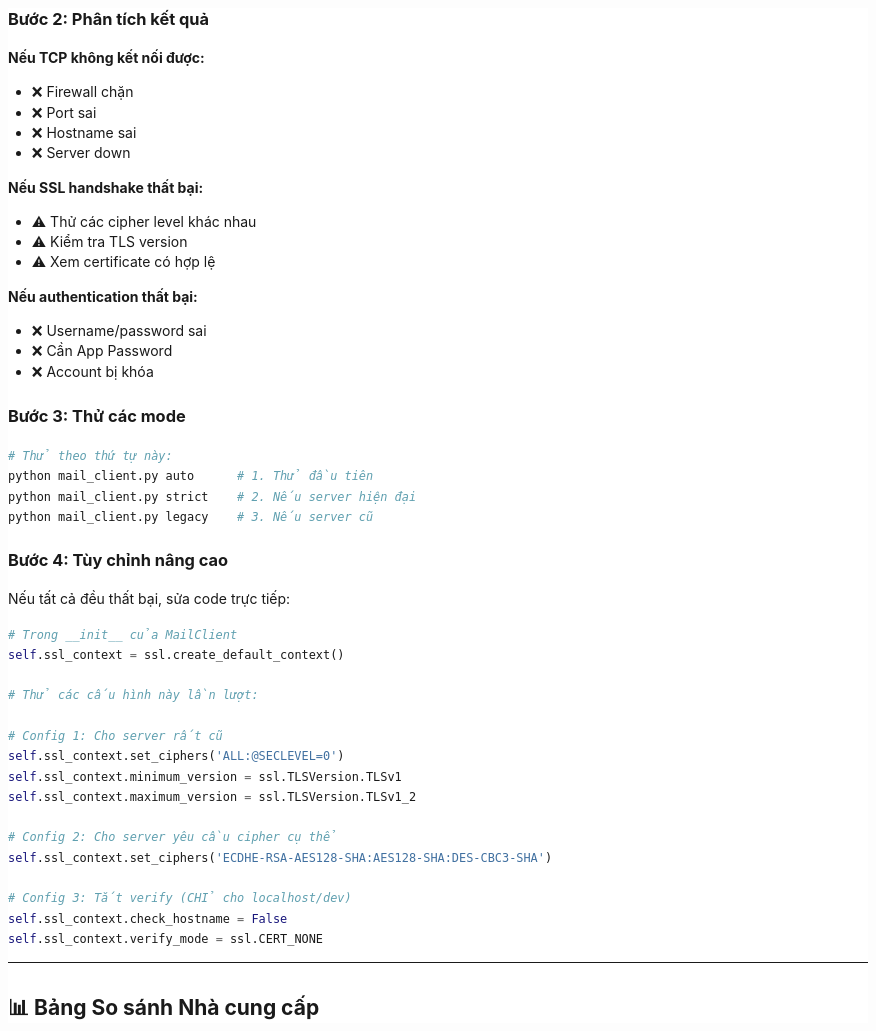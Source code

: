 ### Bước 2: Phân tích kết quả

**Nếu TCP không kết nối được:**
- ❌ Firewall chặn
- ❌ Port sai
- ❌ Hostname sai
- ❌ Server down

**Nếu SSL handshake thất bại:**
- ⚠️ Thử các cipher level khác nhau
- ⚠️ Kiểm tra TLS version
- ⚠️ Xem certificate có hợp lệ

**Nếu authentication thất bại:**
- ❌ Username/password sai
- ❌ Cần App Password
- ❌ Account bị khóa

### Bước 3: Thử các mode

```bash
# Thử theo thứ tự này:
python mail_client.py auto      # 1. Thử đầu tiên
python mail_client.py strict    # 2. Nếu server hiện đại
python mail_client.py legacy    # 3. Nếu server cũ
```

### Bước 4: Tùy chỉnh nâng cao

Nếu tất cả đều thất bại, sửa code trực tiếp:

```python
# Trong __init__ của MailClient
self.ssl_context = ssl.create_default_context()

# Thử các cấu hình này lần lượt:

# Config 1: Cho server rất cũ
self.ssl_context.set_ciphers('ALL:@SECLEVEL=0')
self.ssl_context.minimum_version = ssl.TLSVersion.TLSv1
self.ssl_context.maximum_version = ssl.TLSVersion.TLSv1_2

# Config 2: Cho server yêu cầu cipher cụ thể
self.ssl_context.set_ciphers('ECDHE-RSA-AES128-SHA:AES128-SHA:DES-CBC3-SHA')

# Config 3: Tắt verify (CHỈ cho localhost/dev)
self.ssl_context.check_hostname = False
self.ssl_context.verify_mode = ssl.CERT_NONE
```

---

## 📊 Bảng So sánh Nhà cung cấp
